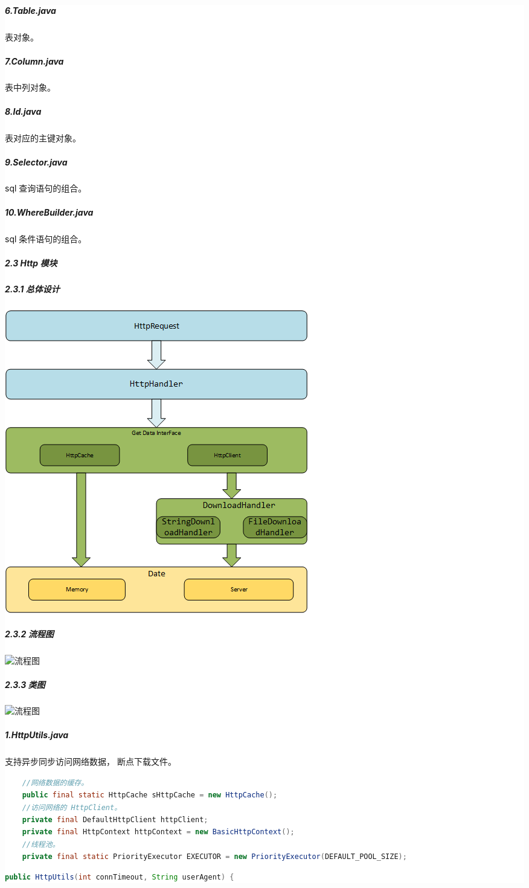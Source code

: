 ##### 6.Table.java  
表对象。

##### 7.Column.java  
表中列对象。

##### 8.Id.java  
表对应的主键对象。

##### 9.Selector.java  
sql 查询语句的组合。

##### 10.WhereBuilder.java  
sql 条件语句的组合。
  
    
	
##### 2.3 Http 模块
##### 2.3.1 总体设计
![整体构建思路](image/http_design.png)
##### 2.3.2 流程图
![流程图](image/http_sque.png)  
##### 2.3.3 类图
![流程图](image/http_class.png)
##### 1.HttpUtils.java 
支持异步同步访问网络数据， 断点下载文件。
```java 
	//网络数据的缓存。
	public final static HttpCache sHttpCache = new HttpCache();
	//访问网络的 HttpClient。
	private final DefaultHttpClient httpClient; 
	private final HttpContext httpContext = new BasicHttpContext();
	//线程池。
	private final static PriorityExecutor EXECUTOR = new PriorityExecutor(DEFAULT_POOL_SIZE);
```
```java
public HttpUtils(int connTimeout, String userAgent) {
```